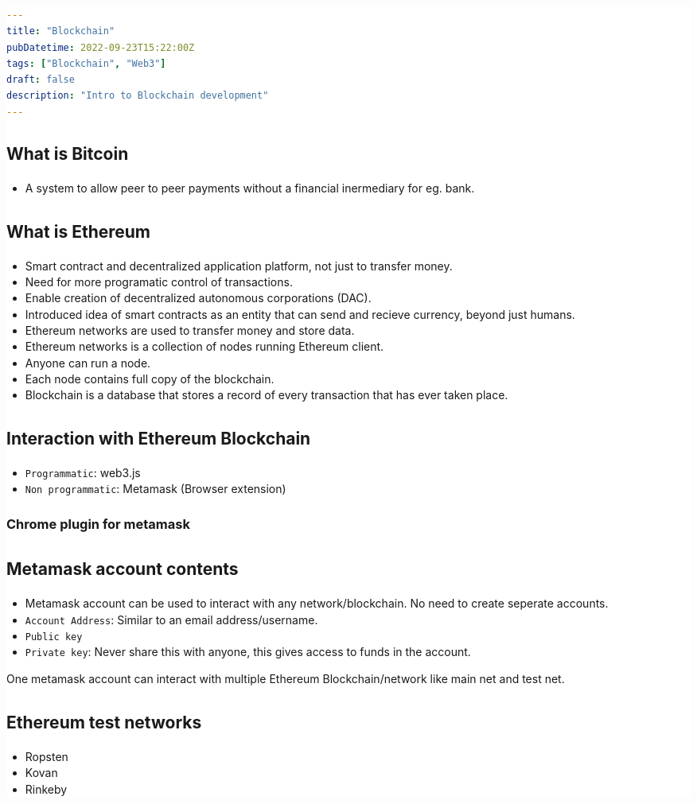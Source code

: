 ```yaml
---
title: "Blockchain"
pubDatetime: 2022-09-23T15:22:00Z
tags: ["Blockchain", "Web3"]
draft: false
description: "Intro to Blockchain development"
---
```


## What is Bitcoin

- A system to allow peer to peer payments without a financial inermediary for eg. bank.

## What is Ethereum

- Smart contract and decentralized application platform, not just to transfer money.
- Need for more programatic control of transactions.
- Enable creation of decentralized autonomous corporations (DAC).
- Introduced idea of smart contracts as an entity that can send and recieve currency, beyond just humans.
- Ethereum networks are used to transfer money and store data.
- Ethereum networks is a collection of nodes running Ethereum client.
- Anyone can run a node.
- Each node contains full copy of the blockchain.
- Blockchain is a database that stores a record of every transaction that has ever taken place.

## Interaction with Ethereum Blockchain

- `Programmatic`: web3.js
- `Non programmatic`: Metamask (Browser extension)

### Chrome plugin for metamask

## Metamask account contents

- Metamask account can be used to interact with any network/blockchain. No need to create seperate accounts.
- `Account Address`: Similar to an email address/username.
- `Public key`
- `Private key`: Never share this with anyone, this gives access to funds in the account.

One metamask account can interact with multiple Ethereum Blockchain/network like main net and test net.

## Ethereum test networks

- Ropsten
- Kovan
- Rinkeby
